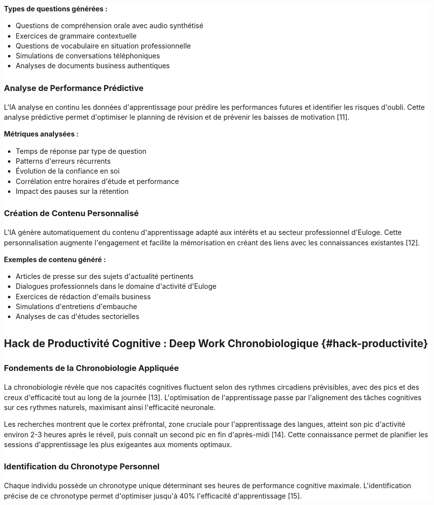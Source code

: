 **Types de questions générées :**
- Questions de compréhension orale avec audio synthétisé
- Exercices de grammaire contextuelle
- Questions de vocabulaire en situation professionnelle
- Simulations de conversations téléphoniques
- Analyses de documents business authentiques

### Analyse de Performance Prédictive

L'IA analyse en continu les données d'apprentissage pour prédire les performances futures et identifier les risques d'oubli. Cette analyse prédictive permet d'optimiser le planning de révision et de prévenir les baisses de motivation [11].

**Métriques analysées :**
- Temps de réponse par type de question
- Patterns d'erreurs récurrents
- Évolution de la confiance en soi
- Corrélation entre horaires d'étude et performance
- Impact des pauses sur la rétention

### Création de Contenu Personnalisé

L'IA génère automatiquement du contenu d'apprentissage adapté aux intérêts et au secteur professionnel d'Euloge. Cette personnalisation augmente l'engagement et facilite la mémorisation en créant des liens avec les connaissances existantes [12].

**Exemples de contenu généré :**
- Articles de presse sur des sujets d'actualité pertinents
- Dialogues professionnels dans le domaine d'activité d'Euloge
- Exercices de rédaction d'emails business
- Simulations d'entretiens d'embauche
- Analyses de cas d'études sectorielles


## Hack de Productivité Cognitive : Deep Work Chronobiologique {#hack-productivite}

### Fondements de la Chronobiologie Appliquée

La chronobiologie révèle que nos capacités cognitives fluctuent selon des rythmes circadiens prévisibles, avec des pics et des creux d'efficacité tout au long de la journée [13]. L'optimisation de l'apprentissage passe par l'alignement des tâches cognitives sur ces rythmes naturels, maximisant ainsi l'efficacité neuronale.

Les recherches montrent que le cortex préfrontal, zone cruciale pour l'apprentissage des langues, atteint son pic d'activité environ 2-3 heures après le réveil, puis connaît un second pic en fin d'après-midi [14]. Cette connaissance permet de planifier les sessions d'apprentissage les plus exigeantes aux moments optimaux.

### Identification du Chronotype Personnel

Chaque individu possède un chronotype unique déterminant ses heures de performance cognitive maximale. L'identification précise de ce chronotype permet d'optimiser jusqu'à 40% l'efficacité d'apprentissage [15].

